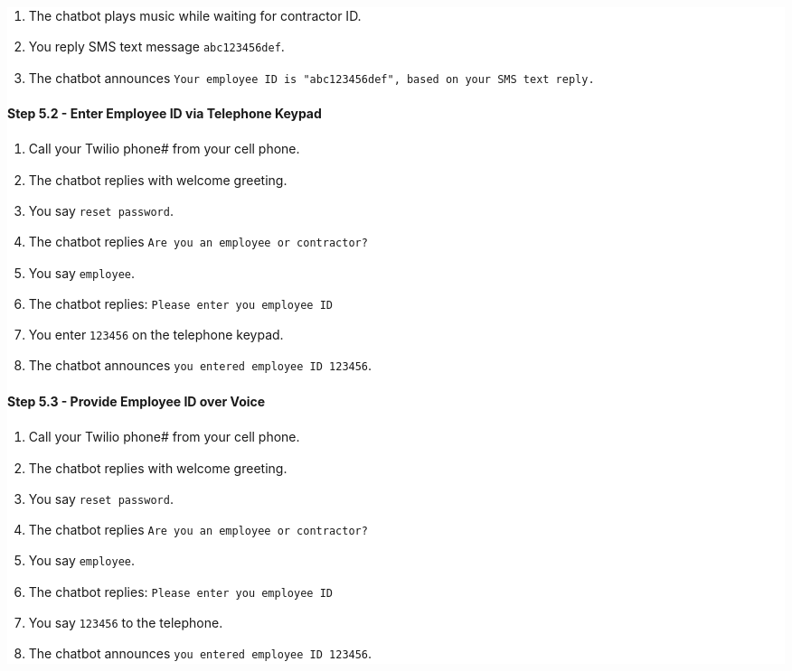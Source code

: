 1. The chatbot plays music while waiting for contractor ID.

1. You reply SMS text message `abc123456def`.

1. The chatbot announces `Your employee ID is "abc123456def", based on your SMS text reply.`


#### Step 5.2 - Enter Employee ID via Telephone Keypad

1. Call your Twilio phone# from your cell phone.

1. The chatbot replies with welcome greeting.

1. You say `reset password`.

1. The chatbot replies `Are you an employee or contractor?`

1. You say `employee`.

1. The chatbot replies: `Please enter you employee ID`

1. You enter `123456` on the telephone keypad.

1. The chatbot announces `you entered employee ID 123456`.



#### Step 5.3 - Provide Employee ID over Voice

1. Call your Twilio phone# from your cell phone.

1. The chatbot replies with welcome greeting.

1. You say `reset password`.

1. The chatbot replies `Are you an employee or contractor?`

1. You say `employee`.

1. The chatbot replies: `Please enter you employee ID`

1. You say `123456` to the telephone.

1. The chatbot announces `you entered employee ID 123456`.


